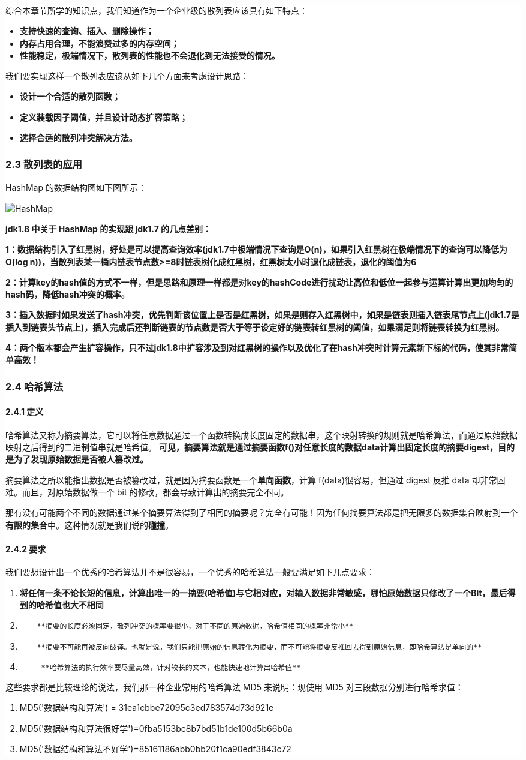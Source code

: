 综合本章节所学的知识点，我们知道作为一个企业级的散列表应该具有如下特点：

* **支持快速的查询、插入、删除操作；**
* **内存占用合理，不能浪费过多的内存空间；**
* **性能稳定，极端情况下，散列表的性能也不会退化到无法接受的情况。**

我们要实现这样一个散列表应该从如下几个方面来考虑设计思路：

* **设计一个合适的散列函数；**

* **定义装载因子阈值，并且设计动态扩容策略；**

* **选择合适的散列冲突解决方法。**

### 2.3 散列表的应用

HashMap 的数据结构图如下图所示：

![HashMap](https://xycnotes.oss-cn-hangzhou.aliyuncs.com/img/202206252106492.PNG)

**jdk1.8 中关于 HashMap 的实现跟 jdk1.7 的几点差别：**

**1：数据结构引入了红黑树，好处是可以提高查询效率(jdk1.7中极端情况下查询是O(n)，如果引入红黑树在极端情况下的查询可以降低为O(log n))，当散列表某一桶内链表节点数>=8时链表树化成红黑树，红黑树太小时退化成链表，退化的阈值为6**

**2：计算key的hash值的方式不一样，但是思路和原理一样都是对key的hashCode进行扰动让高位和低位一起参与运算计算出更加均匀的hash码，降低hash冲突的概率。**

**3：插入数据时如果发送了hash冲突，优先判断该位置上是否是红黑树，如果是则存入红黑树中，如果是链表则插入链表尾节点上(jdk1.7是插入到链表头节点上)，插入完成后还判断链表的节点数是否大于等于设定好的链表转红黑树的阈值，如果满足则将链表转换为红黑树。**

**4：两个版本都会产生扩容操作，只不过jdk1.8中扩容涉及到对红黑树的操作以及优化了在hash冲突时计算元素新下标的代码，使其非常简单高效！**

### 2.4 哈希算法

#### 2.4.1 定义

哈希算法又称为摘要算法，它可以将任意数据通过一个函数转换成长度固定的数据串，这个映射转换的规则就是哈希算法，而通过原始数据映射之后得到的二进制值串就是哈希值。 **可见，摘要算法就是通过摘要函数f()对任意长度的数据data计算出固定长度的摘要digest，目的是为了发现原始数据是否被人篡改过。**

 摘要算法之所以能指出数据是否被篡改过，就是因为摘要函数是一个**单向函数**，计算 f(data)很容易，但通过 digest 反推 data 却非常困难。而且，对原始数据做一个 bit 的修改，都会导致计算出的摘要完全不同。

那有没有可能两个不同的数据通过某个摘要算法得到了相同的摘要呢？完全有可能！因为任何摘要算法都是把无限多的数据集合映射到一个**有限的集合**中。这种情况就是我们说的**碰撞**。

#### 2.4.2 要求

我们要想设计出一个优秀的哈希算法并不是很容易，一个优秀的哈希算法一般要满足如下几点要求：

1. **将任何一条不论长短的信息，计算出唯一的一摘要(哈希值)与它相对应，对输入数据非常敏感，哪怕原始数据只修改了一个Bit，最后得到的哈希值也大不相同**
2.         **摘要的长度必须固定，散列冲突的概率要很小，对于不同的原始数据，哈希值相同的概率非常小**
3.         **摘要不可能再被反向破译。也就是说，我们只能把原始的信息转化为摘要，而不可能将摘要反推回去得到原始信息，即哈希算法是单向的**
4.          **哈希算法的执行效率要尽量高效，针对较长的文本，也能快速地计算出哈希值**

这些要求都是比较理论的说法，我们那一种企业常用的哈希算法 MD5 来说明：现使用 MD5 对三段数据分别进行哈希求值：

1. MD5('数据结构和算法') = 31ea1cbbe72095c3ed783574d73d921e

2. MD5('数据结构和算法很好学')=0fba5153bc8b7bd51b1de100d5b66b0a 

3. MD5('数据结构和算法不好学')=85161186abb0bb20f1ca90edf3843c72
